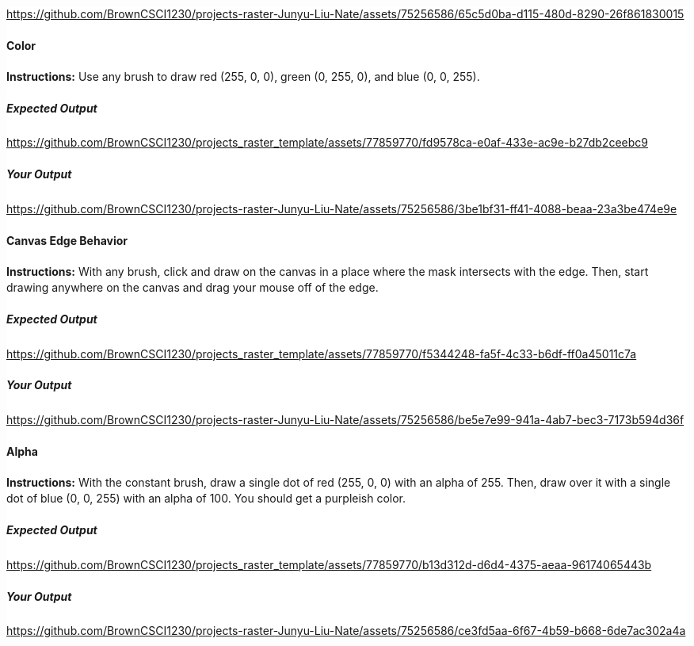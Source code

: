
https://github.com/BrownCSCI1230/projects-raster-Junyu-Liu-Nate/assets/75256586/65c5d0ba-d115-480d-8290-26f861830015






#### Color
**Instructions:** Use any brush to draw red (255, 0, 0), green (0, 255, 0), and blue (0, 0, 255).

##### Expected Output

https://github.com/BrownCSCI1230/projects_raster_template/assets/77859770/fd9578ca-e0af-433e-ac9e-b27db2ceebc9

##### Your Output


https://github.com/BrownCSCI1230/projects-raster-Junyu-Liu-Nate/assets/75256586/3be1bf31-ff41-4088-beaa-23a3be474e9e






#### Canvas Edge Behavior
**Instructions:** With any brush, click and draw on the canvas in a place where the mask intersects with the edge. Then, start drawing anywhere on the canvas and drag your mouse off of the edge.

##### Expected Output

https://github.com/BrownCSCI1230/projects_raster_template/assets/77859770/f5344248-fa5f-4c33-b6df-ff0a45011c7a

##### Your Output


https://github.com/BrownCSCI1230/projects-raster-Junyu-Liu-Nate/assets/75256586/be5e7e99-941a-4ab7-bec3-7173b594d36f






#### Alpha
**Instructions:** With the constant brush, draw a single dot of red (255, 0, 0) with an alpha of 255. Then, draw over it with a single dot of blue (0, 0, 255) with an alpha of 100. You should get a purpleish color.

##### Expected Output

https://github.com/BrownCSCI1230/projects_raster_template/assets/77859770/b13d312d-d6d4-4375-aeaa-96174065443b

##### Your Output


https://github.com/BrownCSCI1230/projects-raster-Junyu-Liu-Nate/assets/75256586/ce3fd5aa-6f67-4b59-b668-6de7ac302a4a
